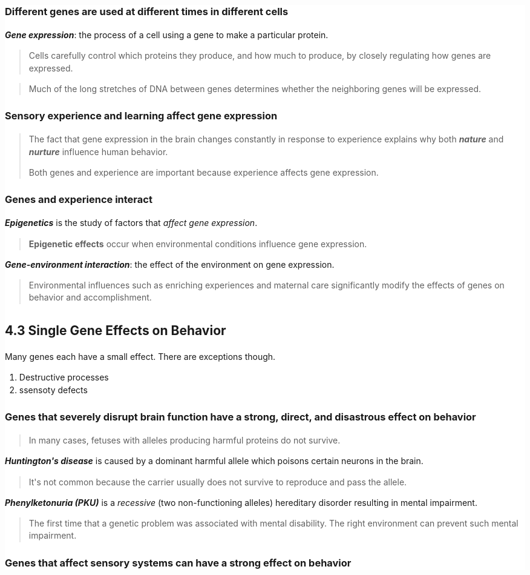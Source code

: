 
### Different genes are used at different times in different cells

**_Gene expression_**: the process of a cell using a gene to make a particular protein.

> Cells carefully control which proteins they produce, and how much to produce, by closely regulating how genes are expressed.

> Much of the long stretches of DNA between genes determines whether the neighboring genes will be expressed. 

### Sensory experience and learning affect gene expression

> The fact that gene expression in the brain changes constantly in response to experience explains why both **_nature_** and **_nurture_** influence human behavior.
> 
> Both genes and experience are important because experience affects gene expression.

### Genes and experience interact

**_Epigenetics_** is the study of factors that *affect gene expression*. 

> **Epigenetic effects** occur when environmental conditions influence gene expression.

**_Gene-environment interaction_**: the effect of the environment on gene expression.

> Environmental influences such as enriching experiences and maternal care significantly modify the effects of genes on behavior and accomplishment.

## 4.3 Single Gene Effects on Behavior


Many genes each have a small effect. There are exceptions though.

1. Destructive processes
2. ssensoty defects

### Genes that severely disrupt brain function have a strong, direct, and disastrous effect on behavior

> In many cases, fetuses with alleles producing harmful proteins do not survive.

**_Huntington's disease_** is caused by a dominant harmful allele which poisons certain neurons in the brain. 

> It's not common because the carrier usually does not survive to reproduce and pass the allele.

**_Phenylketonuria (PKU)_** is a *recessive* (two non-functioning alleles) hereditary disorder resulting in mental impairment. 
> The first time that a genetic problem was associated with mental disability. The right environment can prevent such mental impairment.

### Genes that affect sensory systems can have a strong effect on behavior

